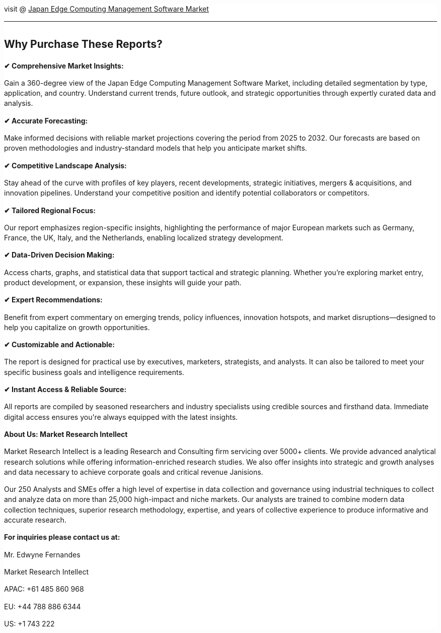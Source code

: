 visit&nbsp;@</strong>&nbsp;</span><span class="font-[700]"><a href="https://www.marketresearchintellect.com/product/edge-computing-management-software-market/?utm_source=Linkedin&utm_medium=808" target="_blank" data-tracking-control-name="article-ssr-frontend-pulse_little-text-block" data-tracking-will-navigate="" data-test-link="">Japan Edge Computing Management Software Market</a></span></p></blockquote><hr /><h2>Why Purchase These Reports?</h2><p><strong>✔ Comprehensive Market Insights:</strong></p><p>Gain a 360-degree view of the Japan Edge Computing Management Software Market, including detailed segmentation by type, application, and country. Understand current trends, future outlook, and strategic opportunities through expertly curated data and analysis.</p><p><strong>✔ Accurate Forecasting:</strong></p><p>Make informed decisions with reliable market projections covering the period from 2025 to 2032. Our forecasts are based on proven methodologies and industry-standard models that help you anticipate market shifts.</p><p><strong>✔ Competitive Landscape Analysis:</strong></p><p>Stay ahead of the curve with profiles of key players, recent developments, strategic initiatives, mergers &amp; acquisitions, and innovation pipelines. Understand your competitive position and identify potential collaborators or competitors.</p><p><strong>✔ Tailored Regional Focus:</strong></p><p>Our report emphasizes region-specific insights, highlighting the performance of major European markets such as Germany, France, the UK, Italy, and the Netherlands, enabling localized strategy development.</p><p><strong>✔ Data-Driven Decision Making:</strong></p><p>Access charts, graphs, and statistical data that support tactical and strategic planning. Whether you&rsquo;re exploring market entry, product development, or expansion, these insights will guide your path.</p><p><strong>✔ Expert Recommendations:</strong></p><p>Benefit from expert commentary on emerging trends, policy influences, innovation hotspots, and market disruptions&mdash;designed to help you capitalize on growth opportunities.</p><p><strong>✔ Customizable and Actionable:</strong></p><p>The report is designed for practical use by executives, marketers, strategists, and analysts. It can also be tailored to meet your specific business goals and intelligence requirements.</p><p><strong>✔ Instant Access &amp; Reliable Source:</strong></p><p>All reports are compiled by seasoned researchers and industry specialists using credible sources and firsthand data. Immediate digital access ensures you're always equipped with the latest insights.</p><p><strong><span class="font-[700]">About Us: Market Research Intellect</span></strong></p><p><span class="">Market Research Intellect is a leading Research and Consulting firm servicing over 5000+ clients. We provide advanced analytical research solutions while offering information-enriched research studies.&nbsp;</span>We also offer insights into strategic and growth analyses and data necessary to achieve corporate goals and critical revenue Janisions.</p><p><span class="">Our 250 Analysts and SMEs offer a high level of expertise in data collection and governance using industrial techniques to collect and analyze data on more than 25,000 high-impact and niche markets. Our analysts are trained to combine modern data collection techniques, superior research methodology, expertise, and years of collective experience to produce informative and accurate research.</span></p><p><strong>For inquiries please contact us at:</strong></p><p>Mr. Edwyne Fernandes</p><p>Market Research Intellect</p><p>APAC: +61 485 860 968</p><p>EU: +44 788 886 6344</p><p>US: +1 743 222